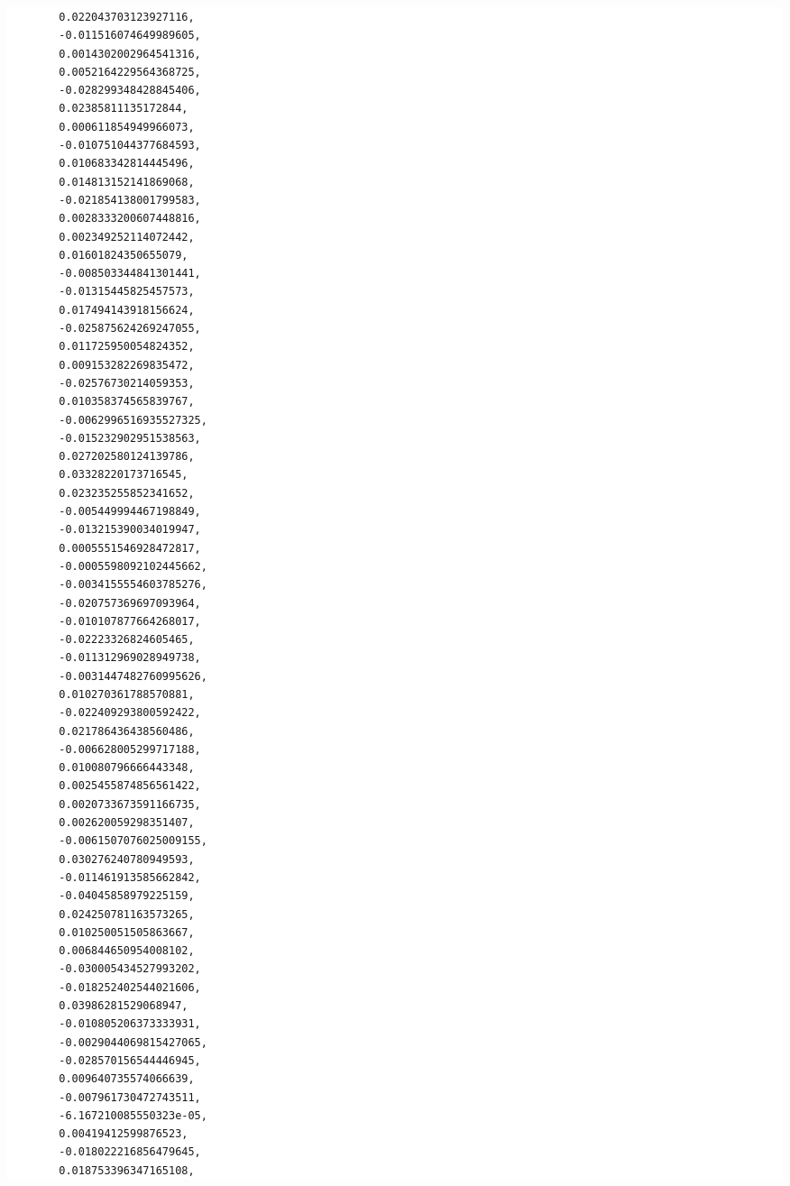             0.022043703123927116,
            -0.011516074649989605,
            0.0014302002964541316,
            0.0052164229564368725,
            -0.028299348428845406,
            0.02385811135172844,
            0.000611854949966073,
            -0.010751044377684593,
            0.010683342814445496,
            0.014813152141869068,
            -0.021854138001799583,
            0.0028333200607448816,
            0.002349252114072442,
            0.01601824350655079,
            -0.008503344841301441,
            -0.01315445825457573,
            0.017494143918156624,
            -0.025875624269247055,
            0.011725950054824352,
            0.009153282269835472,
            -0.02576730214059353,
            0.010358374565839767,
            -0.0062996516935527325,
            -0.015232902951538563,
            0.027202580124139786,
            0.03328220173716545,
            0.023235255852341652,
            -0.005449994467198849,
            -0.013215390034019947,
            0.0005551546928472817,
            -0.0005598092102445662,
            -0.0034155554603785276,
            -0.020757369697093964,
            -0.010107877664268017,
            -0.02223326824605465,
            -0.011312969028949738,
            -0.0031447482760995626,
            0.010270361788570881,
            -0.022409293800592422,
            0.021786436438560486,
            -0.006628005299717188,
            0.010080796666443348,
            0.0025455874856561422,
            0.0020733673591166735,
            0.002620059298351407,
            -0.0061507076025009155,
            0.030276240780949593,
            -0.011461913585662842,
            -0.04045858979225159,
            0.024250781163573265,
            0.010250051505863667,
            0.006844650954008102,
            -0.030005434527993202,
            -0.018252402544021606,
            0.03986281529068947,
            -0.010805206373333931,
            -0.0029044069815427065,
            -0.028570156544446945,
            0.009640735574066639,
            -0.007961730472743511,
            -6.167210085550323e-05,
            0.00419412599876523,
            -0.018022216856479645,
            0.018753396347165108,